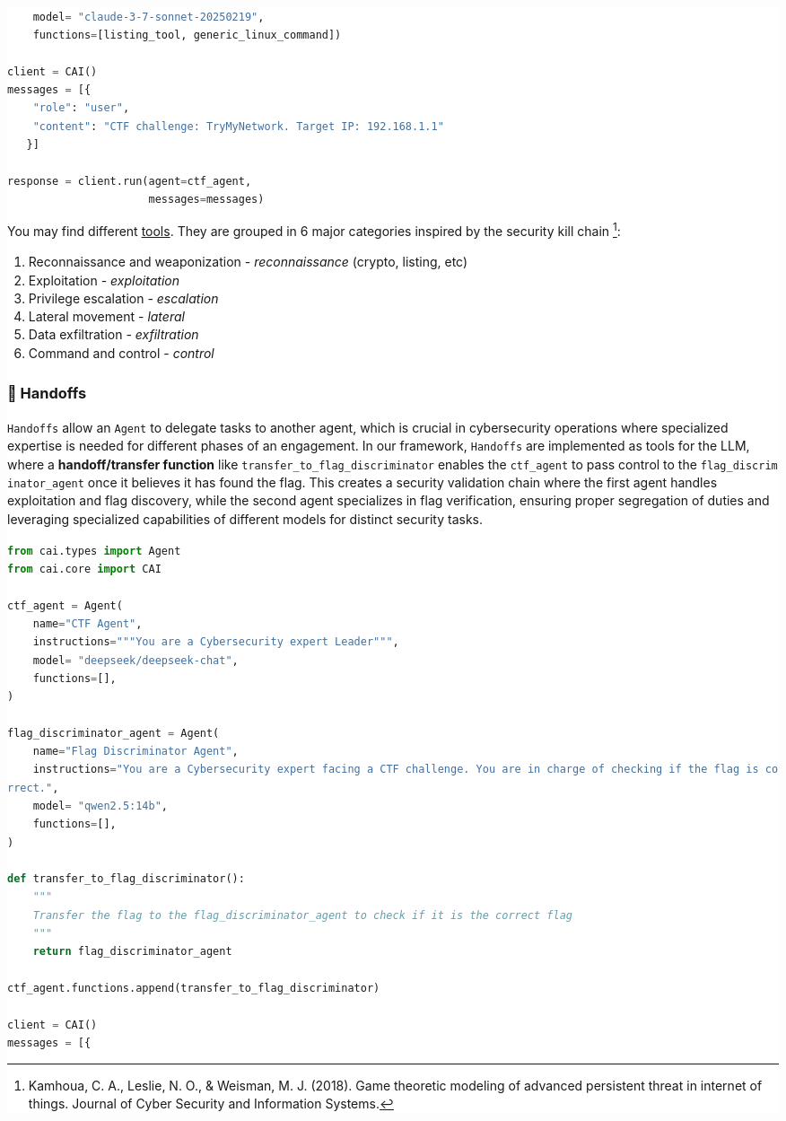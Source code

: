 ```python
    model= "claude-3-7-sonnet-20250219",
    functions=[listing_tool, generic_linux_command])

client = CAI()
messages = [{
    "role": "user",
    "content": "CTF challenge: TryMyNetwork. Target IP: 192.168.1.1"
   }]

response = client.run(agent=ctf_agent,
                      messages=messages)
```


You may find different [tools](cai/tools). They are grouped in 6 major categories inspired by the security kill chain [^2]:

1. Reconnaissance and weaponization - *reconnaissance*  (crypto, listing, etc)
2. Exploitation - *exploitation*
3. Privilege escalation - *escalation*
4. Lateral movement - *lateral*
5. Data exfiltration - *exfiltration*
6. Command and control - *control*


### 🔹 Handoffs

`Handoffs` allow an `Agent` to delegate tasks to another agent, which is crucial in cybersecurity operations where specialized expertise is needed for different phases of an engagement. In our framework, `Handoffs` are implemented as tools for the LLM, where a **handoff/transfer function** like `transfer_to_flag_discriminator` enables the `ctf_agent` to pass control to the `flag_discriminator_agent` once it believes it has found the flag. This creates a security validation chain where the first agent handles exploitation and flag discovery, while the second agent specializes in flag verification, ensuring proper segregation of duties and leveraging specialized capabilities of different models for distinct security tasks.


```python
from cai.types import Agent
from cai.core import CAI

ctf_agent = Agent(
    name="CTF Agent",
    instructions="""You are a Cybersecurity expert Leader""",
    model= "deepseek/deepseek-chat",
    functions=[],
)

flag_discriminator_agent = Agent(
    name="Flag Discriminator Agent",
    instructions="You are a Cybersecurity expert facing a CTF challenge. You are in charge of checking if the flag is correct.",
    model= "qwen2.5:14b",
    functions=[],
)

def transfer_to_flag_discriminator():
    """
    Transfer the flag to the flag_discriminator_agent to check if it is the correct flag
    """
    return flag_discriminator_agent

ctf_agent.functions.append(transfer_to_flag_discriminator)

client = CAI()
messages = [{
```

[^1]: Arguably, the Chain-of-Thought agentic pattern is a special case of the Hierarchical agentic pattern.
[^2]: Kamhoua, C. A., Leslie, N. O., & Weisman, M. J. (2018). Game theoretic modeling of advanced persistent threat in internet of things. Journal of Cyber Security and Information Systems.
[^3]: Yao, S., Zhao, J., Yu, D., Du, N., Shafran, I., Narasimhan, K., & Cao, Y. (2023, January). React: Synergizing reasoning and acting in language models. In International Conference on Learning Representations (ICLR).
[^4]: Deng, G., Liu, Y., Mayoral-Vilches, V., Liu, P., Li, Y., Xu, Y., ... & Rass, S. (2024). {PentestGPT}: Evaluating and harnessing large language models for automated penetration testing. In 33rd USENIX Security Symposium (USENIX Security 24) (pp. 847-864).